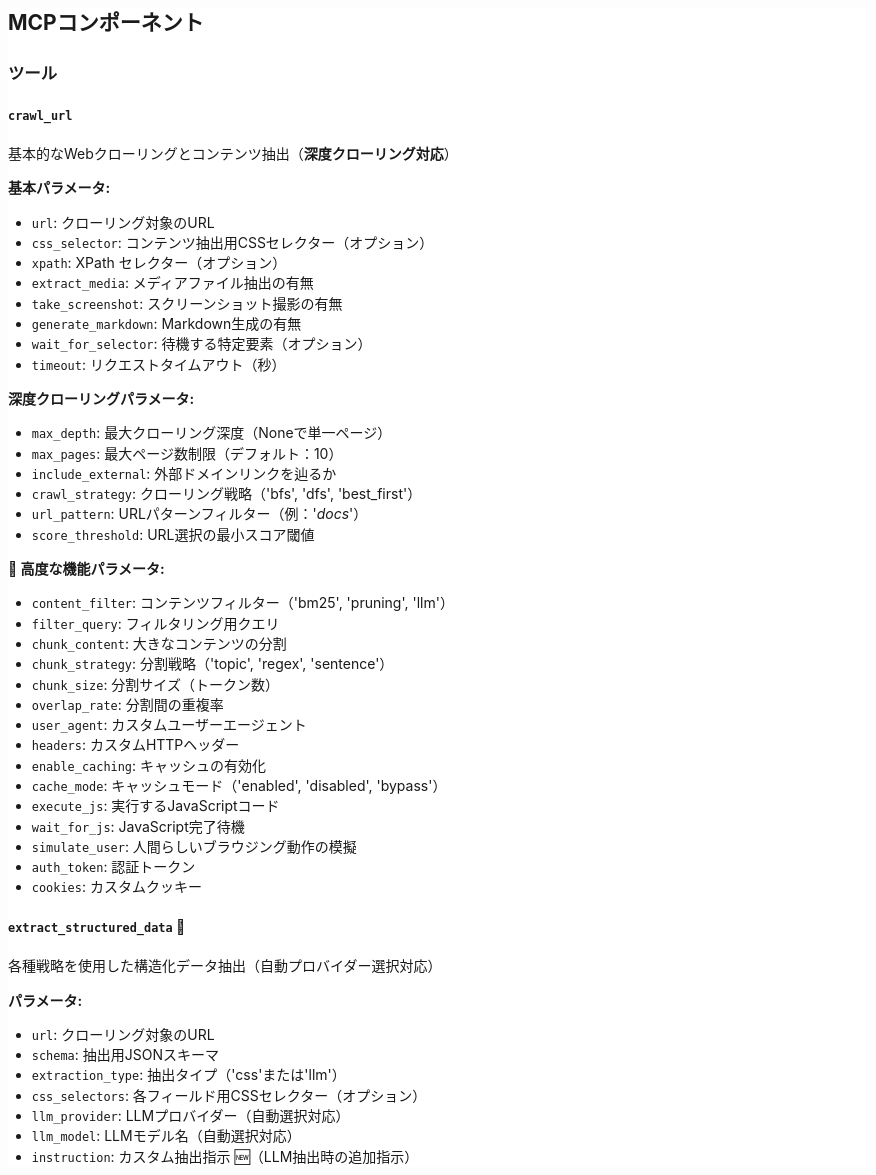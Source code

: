 ## MCPコンポーネント

### ツール

#### `crawl_url`
基本的なWebクローリングとコンテンツ抽出（**深度クローリング対応**）

**基本パラメータ:**
- `url`: クローリング対象のURL
- `css_selector`: コンテンツ抽出用CSSセレクター（オプション）
- `xpath`: XPath セレクター（オプション）
- `extract_media`: メディアファイル抽出の有無
- `take_screenshot`: スクリーンショット撮影の有無
- `generate_markdown`: Markdown生成の有無
- `wait_for_selector`: 待機する特定要素（オプション）
- `timeout`: リクエストタイムアウト（秒）

**深度クローリングパラメータ:**
- `max_depth`: 最大クローリング深度（Noneで単一ページ）
- `max_pages`: 最大ページ数制限（デフォルト：10）
- `include_external`: 外部ドメインリンクを辿るか
- `crawl_strategy`: クローリング戦略（'bfs', 'dfs', 'best_first'）
- `url_pattern`: URLパターンフィルター（例：'*docs*'）
- `score_threshold`: URL選択の最小スコア閾値

**🚀 高度な機能パラメータ:**
- `content_filter`: コンテンツフィルター（'bm25', 'pruning', 'llm'）
- `filter_query`: フィルタリング用クエリ
- `chunk_content`: 大きなコンテンツの分割
- `chunk_strategy`: 分割戦略（'topic', 'regex', 'sentence'）
- `chunk_size`: 分割サイズ（トークン数）
- `overlap_rate`: 分割間の重複率
- `user_agent`: カスタムユーザーエージェント
- `headers`: カスタムHTTPヘッダー
- `enable_caching`: キャッシュの有効化
- `cache_mode`: キャッシュモード（'enabled', 'disabled', 'bypass'）
- `execute_js`: 実行するJavaScriptコード
- `wait_for_js`: JavaScript完了待機
- `simulate_user`: 人間らしいブラウジング動作の模擬
- `auth_token`: 認証トークン
- `cookies`: カスタムクッキー

#### `extract_structured_data` 🔄
各種戦略を使用した構造化データ抽出（自動プロバイダー選択対応）

**パラメータ:**
- `url`: クローリング対象のURL
- `schema`: 抽出用JSONスキーマ
- `extraction_type`: 抽出タイプ（'css'または'llm'）
- `css_selectors`: 各フィールド用CSSセレクター（オプション）
- `llm_provider`: LLMプロバイダー（自動選択対応）
- `llm_model`: LLMモデル名（自動選択対応）
- `instruction`: カスタム抽出指示 🆕（LLM抽出時の追加指示）
